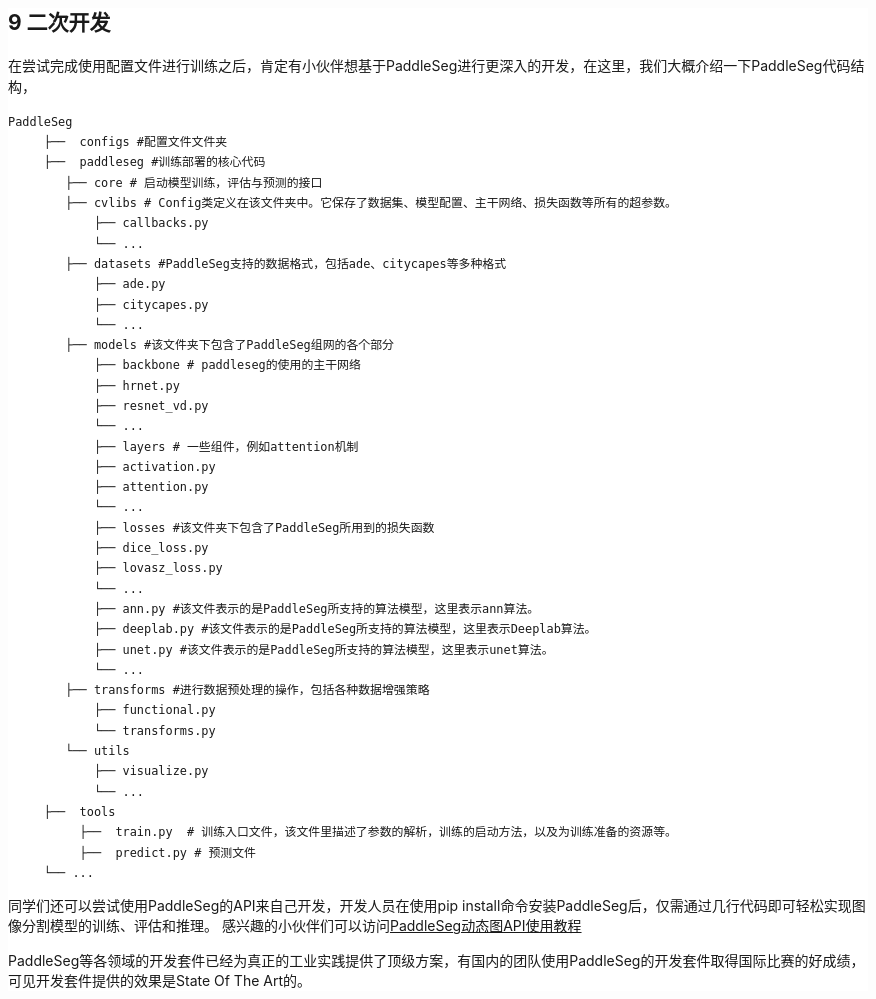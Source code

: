 ## 9 二次开发

在尝试完成使用配置文件进行训练之后，肯定有小伙伴想基于PaddleSeg进行更深入的开发，在这里，我们大概介绍一下PaddleSeg代码结构，

```
PaddleSeg
     ├──  configs #配置文件文件夹
     ├──  paddleseg #训练部署的核心代码
        ├── core # 启动模型训练，评估与预测的接口
        ├── cvlibs # Config类定义在该文件夹中。它保存了数据集、模型配置、主干网络、损失函数等所有的超参数。
            ├── callbacks.py
            └── ...
        ├── datasets #PaddleSeg支持的数据格式，包括ade、citycapes等多种格式
            ├── ade.py
            ├── citycapes.py
            └── ...
        ├── models #该文件夹下包含了PaddleSeg组网的各个部分
            ├── backbone # paddleseg的使用的主干网络
            ├── hrnet.py
            ├── resnet_vd.py
            └── ...
            ├── layers # 一些组件，例如attention机制
            ├── activation.py
            ├── attention.py
            └── ...
            ├── losses #该文件夹下包含了PaddleSeg所用到的损失函数
            ├── dice_loss.py
            ├── lovasz_loss.py
            └── ...
            ├── ann.py #该文件表示的是PaddleSeg所支持的算法模型，这里表示ann算法。
            ├── deeplab.py #该文件表示的是PaddleSeg所支持的算法模型，这里表示Deeplab算法。
            ├── unet.py #该文件表示的是PaddleSeg所支持的算法模型，这里表示unet算法。
            └── ...
        ├── transforms #进行数据预处理的操作，包括各种数据增强策略
            ├── functional.py
            └── transforms.py
        └── utils
            ├── visualize.py
            └── ...
     ├──  tools
          ├──  train.py  # 训练入口文件，该文件里描述了参数的解析，训练的启动方法，以及为训练准备的资源等。
          ├──  predict.py # 预测文件
     └── ...
```

同学们还可以尝试使用PaddleSeg的API来自己开发，开发人员在使用pip install命令安装PaddleSeg后，仅需通过几行代码即可轻松实现图像分割模型的训练、评估和推理。 感兴趣的小伙伴们可以访问[PaddleSeg动态图API使用教程](https://aistudio.baidu.com/aistudio/projectdetail/1339458?channelType=0&channel=0)

PaddleSeg等各领域的开发套件已经为真正的工业实践提供了顶级方案，有国内的团队使用PaddleSeg的开发套件取得国际比赛的好成绩，可见开发套件提供的效果是State Of The Art的。
